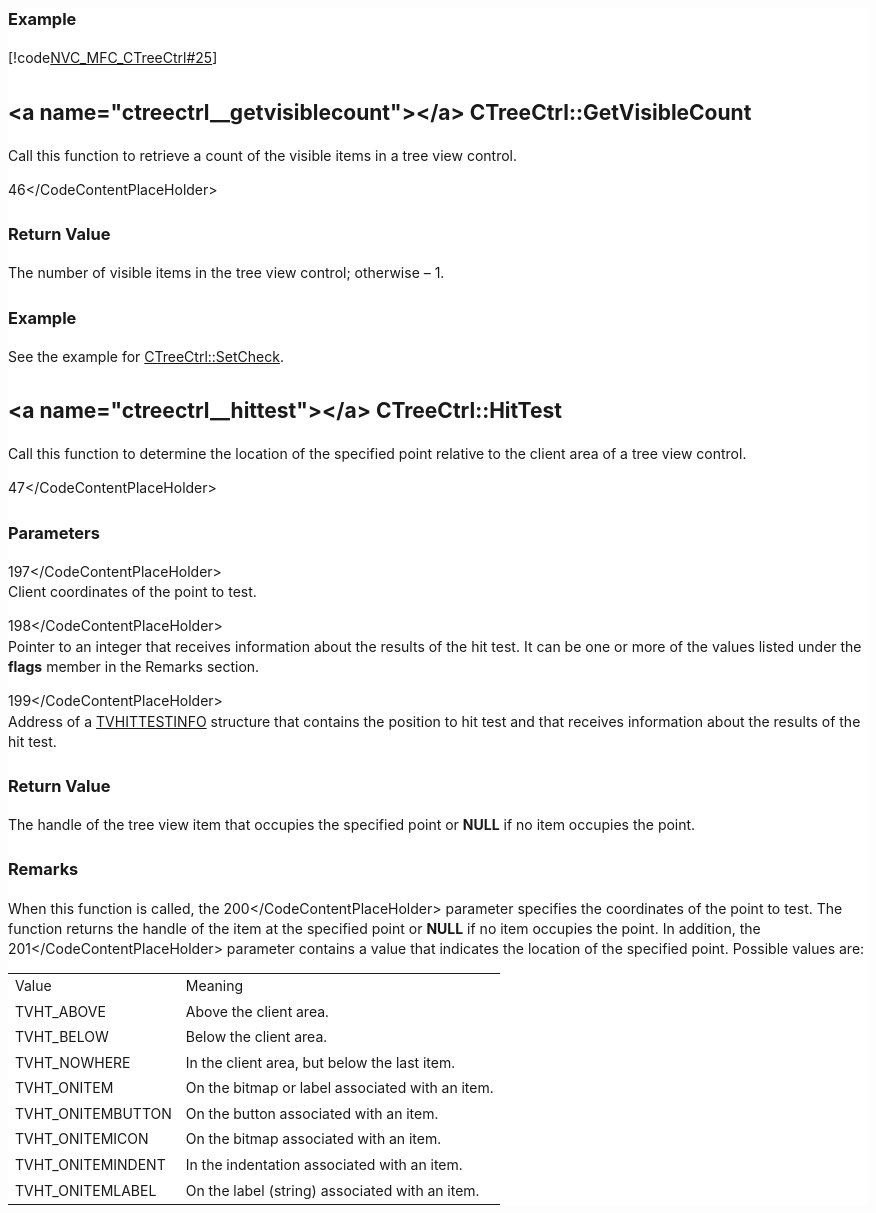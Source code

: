 ### Example  
 [!code[NVC_MFC_CTreeCtrl#25](../vs140/codesnippet/CPP/ctreectrl-class_28.cpp)]  
  
##  \<a name="ctreectrl__getvisiblecount">\</a>  CTreeCtrl::GetVisibleCount  
 Call this function to retrieve a count of the visible items in a tree view control.  
  
<CodeContentPlaceHolder>46\</CodeContentPlaceHolder>  
### Return Value  
 The number of visible items in the tree view control; otherwise – 1.  
  
### Example  
  See the example for [CTreeCtrl::SetCheck](#ctreectrl__setcheck).  
  
##  \<a name="ctreectrl__hittest">\</a>  CTreeCtrl::HitTest  
 Call this function to determine the location of the specified point relative to the client area of a tree view control.  
  
<CodeContentPlaceHolder>47\</CodeContentPlaceHolder>  
### Parameters  
 <CodeContentPlaceHolder>197\</CodeContentPlaceHolder>  
 Client coordinates of the point to test.  
  
 <CodeContentPlaceHolder>198\</CodeContentPlaceHolder>  
 Pointer to an integer that receives information about the results of the hit test. It can be one or more of the values listed under the **flags** member in the Remarks section.  
  
 <CodeContentPlaceHolder>199\</CodeContentPlaceHolder>  
 Address of a                                 [TVHITTESTINFO](http://msdn.microsoft.com/library/windows/desktop/bb773448) structure that contains the position to hit test and that receives information about the results of the hit test.  
  
### Return Value  
 The handle of the tree view item that occupies the specified point or **NULL** if no item occupies the point.  
  
### Remarks  
 When this function is called, the <CodeContentPlaceHolder>200\</CodeContentPlaceHolder> parameter specifies the coordinates of the point to test. The function returns the handle of the item at the specified point or **NULL** if no item occupies the point. In addition, the <CodeContentPlaceHolder>201\</CodeContentPlaceHolder> parameter contains a value that indicates the location of the specified point. Possible values are:  
  
|||  
|-|-|  
|Value|Meaning|  
|TVHT_ABOVE|Above the client area.|  
|TVHT_BELOW|Below the client area.|  
|TVHT_NOWHERE|In the client area, but below the last item.|  
|TVHT_ONITEM|On the bitmap or label associated with an item.|  
|TVHT_ONITEMBUTTON|On the button associated with an item.|  
|TVHT_ONITEMICON|On the bitmap associated with an item.|  
|TVHT_ONITEMINDENT|In the indentation associated with an item.|  
|TVHT_ONITEMLABEL|On the label (string) associated with an item.|  